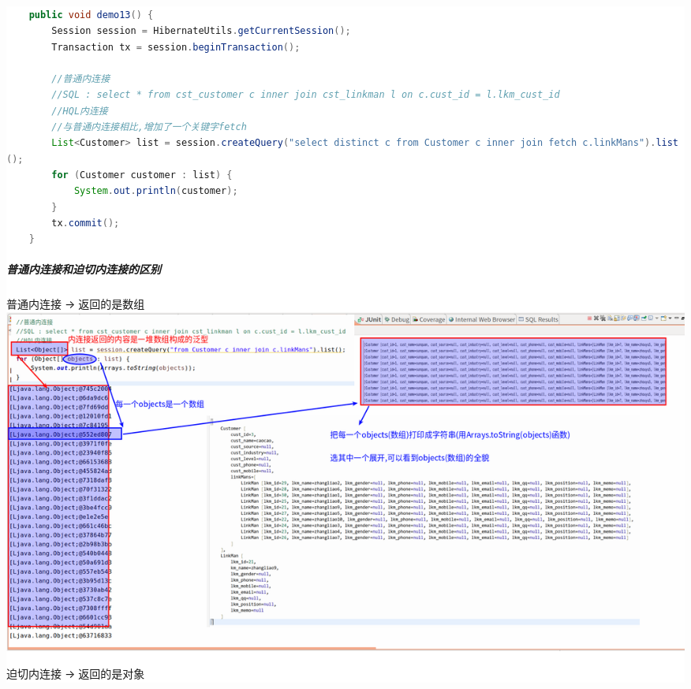 ```java
	public void demo13() {
		Session session = HibernateUtils.getCurrentSession();
		Transaction tx = session.beginTransaction();

		//普通内连接
		//SQL : select * from cst_customer c inner join cst_linkman l on c.cust_id = l.lkm_cust_id
		//HQL内连接
		//与普通内连接相比,增加了一个关键字fetch
		List<Customer> list = session.createQuery("select distinct c from Customer c inner join fetch c.linkMans").list();
		for (Customer customer : list) {
			System.out.println(customer);
		}
		tx.commit();
	}
```
#####	普通内连接和迫切内连接的区别
普通内连接 -> 返回的是数组
![](../images/20190709002.png)

迫切内连接 -> 返回的是对象